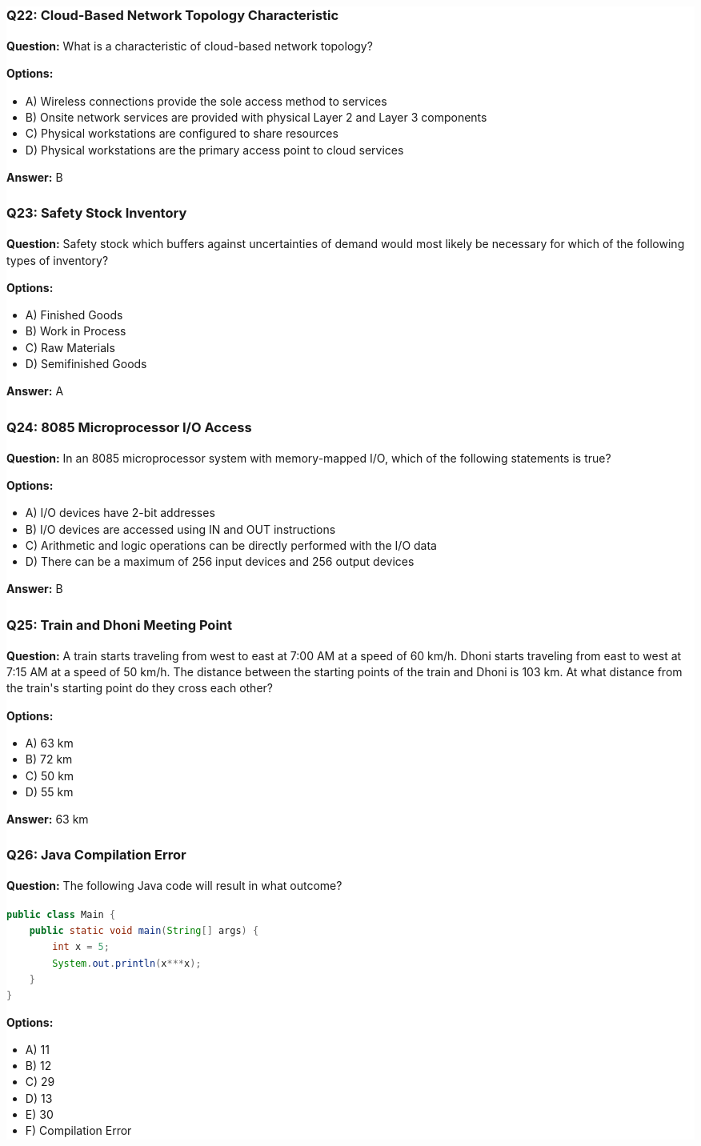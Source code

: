 ### Q22: Cloud-Based Network Topology Characteristic
**Question:** What is a characteristic of cloud-based network topology?

**Options:**
- A) Wireless connections provide the sole access method to services
- B) Onsite network services are provided with physical Layer 2 and Layer 3 components
- C) Physical workstations are configured to share resources
- D) Physical workstations are the primary access point to cloud services

**Answer:** B

### Q23: Safety Stock Inventory
**Question:** Safety stock which buffers against uncertainties of demand would most likely be necessary for which of the following types of inventory?

**Options:**
- A) Finished Goods
- B) Work in Process
- C) Raw Materials
- D) Semifinished Goods

**Answer:** A

### Q24: 8085 Microprocessor I/O Access
**Question:** In an 8085 microprocessor system with memory-mapped I/O, which of the following statements is true?

**Options:**
- A) I/O devices have 2-bit addresses
- B) I/O devices are accessed using IN and OUT instructions
- C) Arithmetic and logic operations can be directly performed with the I/O data
- D) There can be a maximum of 256 input devices and 256 output devices

**Answer:** B

### Q25: Train and Dhoni Meeting Point
**Question:** A train starts traveling from west to east at 7:00 AM at a speed of 60 km/h. Dhoni starts traveling from east to west at 7:15 AM at a speed of 50 km/h. The distance between the starting points of the train and Dhoni is 103 km. At what distance from the train's starting point do they cross each other?

**Options:**
- A) 63 km
- B) 72 km
- C) 50 km
- D) 55 km

**Answer:** 63 km

### Q26: Java Compilation Error
**Question:** The following Java code will result in what outcome?  
```java
public class Main {
    public static void main(String[] args) {
        int x = 5;
        System.out.println(x***x);
    }
}
```
**Options:**
- A) 11
- B) 12
- C) 29
- D) 13
- E) 30
- F) Compilation Error